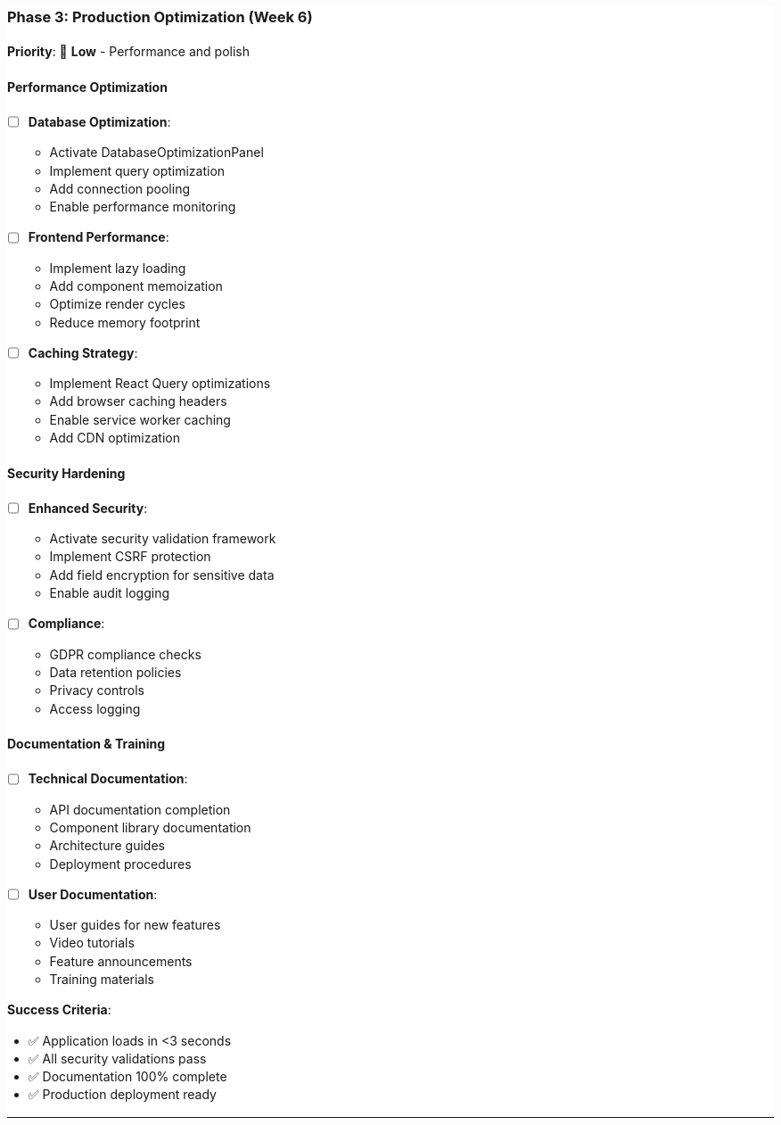 
### **Phase 3: Production Optimization** (Week 6)
**Priority**: 🔵 **Low** - Performance and polish

#### **Performance Optimization**
- [ ] **Database Optimization**:
  - Activate DatabaseOptimizationPanel
  - Implement query optimization
  - Add connection pooling
  - Enable performance monitoring

- [ ] **Frontend Performance**:
  - Implement lazy loading
  - Add component memoization
  - Optimize render cycles
  - Reduce memory footprint

- [ ] **Caching Strategy**:
  - Implement React Query optimizations
  - Add browser caching headers
  - Enable service worker caching
  - Add CDN optimization

#### **Security Hardening**
- [ ] **Enhanced Security**:
  - Activate security validation framework
  - Implement CSRF protection
  - Add field encryption for sensitive data
  - Enable audit logging

- [ ] **Compliance**:
  - GDPR compliance checks
  - Data retention policies
  - Privacy controls
  - Access logging

#### **Documentation & Training**
- [ ] **Technical Documentation**:
  - API documentation completion
  - Component library documentation
  - Architecture guides
  - Deployment procedures

- [ ] **User Documentation**:
  - User guides for new features
  - Video tutorials
  - Feature announcements
  - Training materials

**Success Criteria**:
- ✅ Application loads in <3 seconds
- ✅ All security validations pass
- ✅ Documentation 100% complete
- ✅ Production deployment ready

---